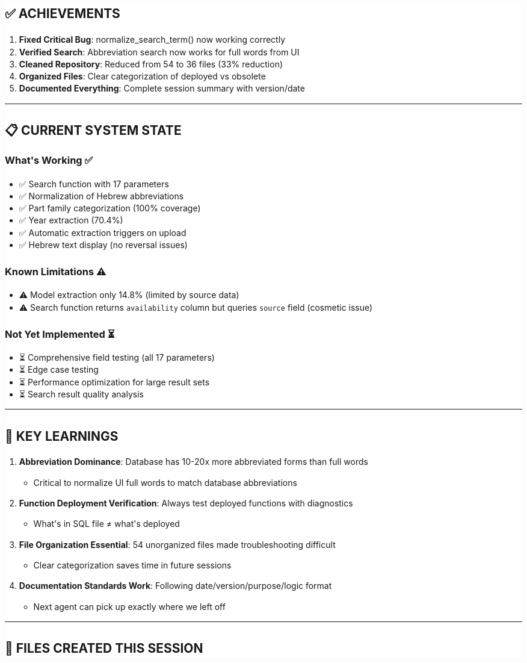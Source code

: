
## ✅ ACHIEVEMENTS

1. **Fixed Critical Bug**: normalize_search_term() now working correctly
2. **Verified Search**: Abbreviation search now works for full words from UI
3. **Cleaned Repository**: Reduced from 54 to 36 files (33% reduction)
4. **Organized Files**: Clear categorization of deployed vs obsolete
5. **Documented Everything**: Complete session summary with version/date

---

## 📋 CURRENT SYSTEM STATE

### What's Working ✅
- ✅ Search function with 17 parameters
- ✅ Normalization of Hebrew abbreviations
- ✅ Part family categorization (100% coverage)
- ✅ Year extraction (70.4%)
- ✅ Automatic extraction triggers on upload
- ✅ Hebrew text display (no reversal issues)

### Known Limitations ⚠️
- ⚠️ Model extraction only 14.8% (limited by source data)
- ⚠️ Search function returns `availability` column but queries `source` field (cosmetic issue)

### Not Yet Implemented ⏳
- ⏳ Comprehensive field testing (all 17 parameters)
- ⏳ Edge case testing
- ⏳ Performance optimization for large result sets
- ⏳ Search result quality analysis

---

## 🔑 KEY LEARNINGS

1. **Abbreviation Dominance**: Database has 10-20x more abbreviated forms than full words
   - Critical to normalize UI full words to match database abbreviations
   
2. **Function Deployment Verification**: Always test deployed functions with diagnostics
   - What's in SQL file ≠ what's deployed
   
3. **File Organization Essential**: 54 unorganized files made troubleshooting difficult
   - Clear categorization saves time in future sessions

4. **Documentation Standards Work**: Following date/version/purpose/logic format
   - Next agent can pick up exactly where we left off

---

## 📝 FILES CREATED THIS SESSION

